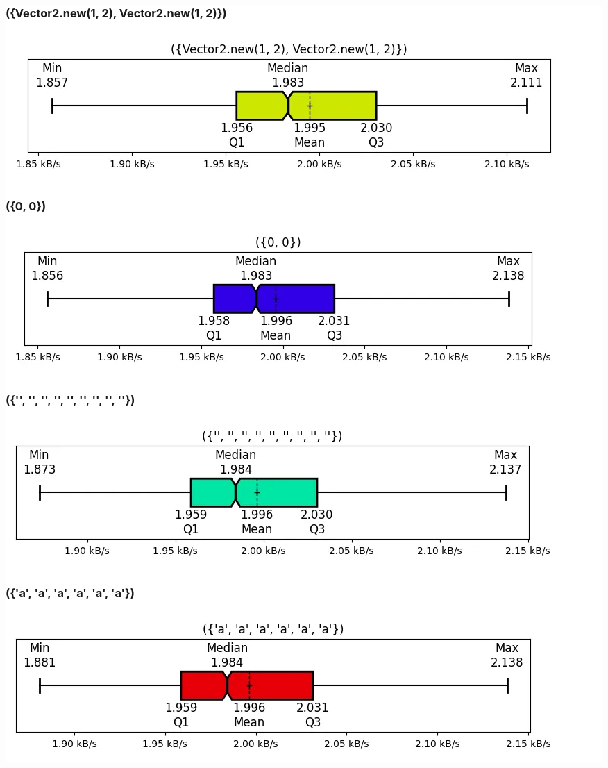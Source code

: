 ### ({Vector2.new(1, 2), Vector2.new(1, 2)})

![({Vector2_new(1, 2), Vector2_new(1, 2)})](/benchmarks/27.webp)

### ({0, 0})

![({0, 0})](/benchmarks/20.webp)

### ({'', '', '', '', '', '', '', '', ''})

![({'', '', '', '', '', '', '', '', ''})](/benchmarks/85.webp)

### ({'a', 'a', 'a', 'a', 'a', 'a'})

![({'a', 'a', 'a', 'a', 'a', 'a'})](/benchmarks/63.webp)
